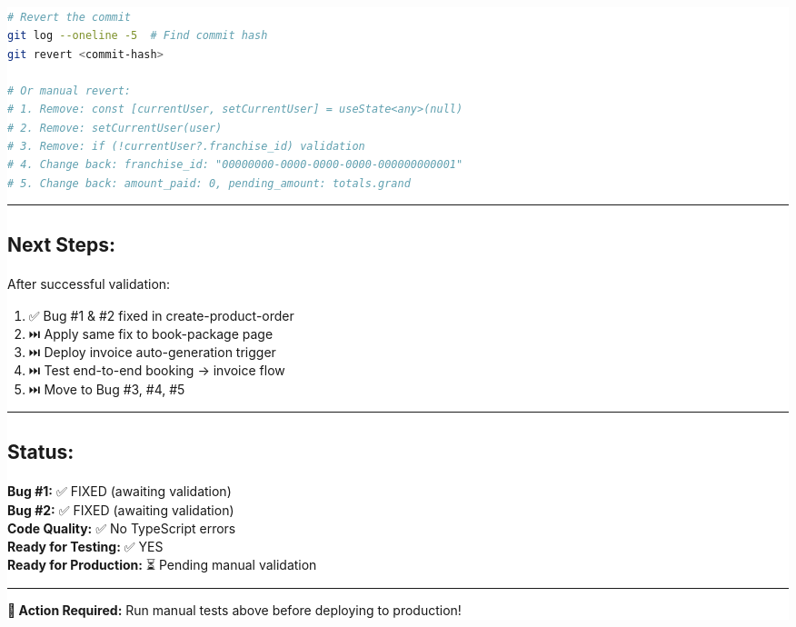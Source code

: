 ```bash
# Revert the commit
git log --oneline -5  # Find commit hash
git revert <commit-hash>

# Or manual revert:
# 1. Remove: const [currentUser, setCurrentUser] = useState<any>(null)
# 2. Remove: setCurrentUser(user)
# 3. Remove: if (!currentUser?.franchise_id) validation
# 4. Change back: franchise_id: "00000000-0000-0000-0000-000000000001"
# 5. Change back: amount_paid: 0, pending_amount: totals.grand
```

---

## Next Steps:

After successful validation:

1. ✅ Bug #1 & #2 fixed in create-product-order
2. ⏭️ Apply same fix to book-package page
3. ⏭️ Deploy invoice auto-generation trigger
4. ⏭️ Test end-to-end booking → invoice flow
5. ⏭️ Move to Bug #3, #4, #5

---

## Status:

**Bug #1:** ✅ FIXED (awaiting validation)  
**Bug #2:** ✅ FIXED (awaiting validation)  
**Code Quality:** ✅ No TypeScript errors  
**Ready for Testing:** ✅ YES  
**Ready for Production:** ⏳ Pending manual validation

---

**🎯 Action Required:** Run manual tests above before deploying to production!
